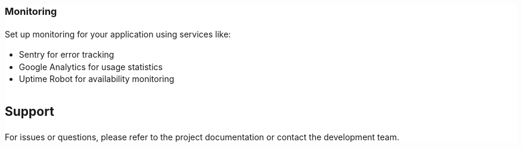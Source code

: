 ### Monitoring

Set up monitoring for your application using services like:
- Sentry for error tracking
- Google Analytics for usage statistics
- Uptime Robot for availability monitoring

## Support

For issues or questions, please refer to the project documentation or contact the development team.
